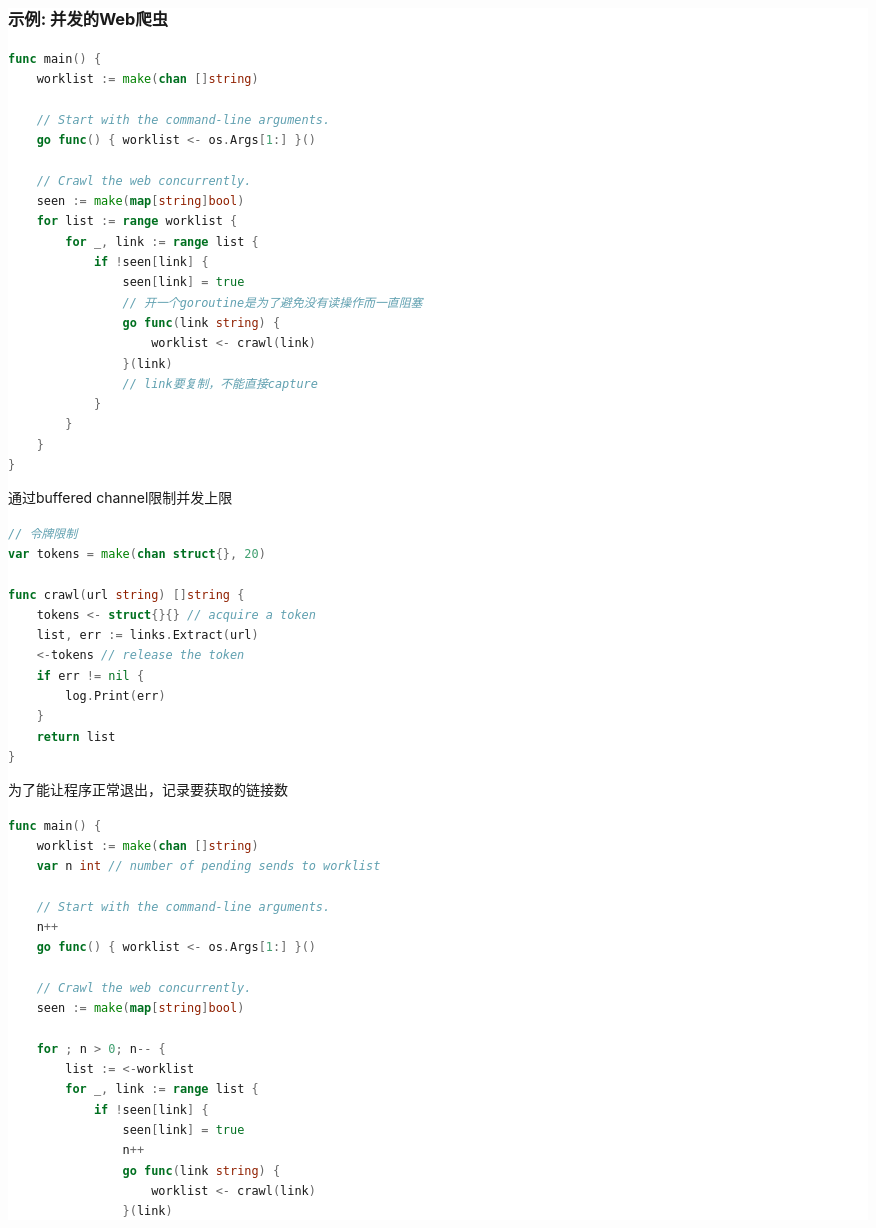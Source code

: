 ### 示例: 并发的Web爬虫

```go
func main() {
    worklist := make(chan []string)

    // Start with the command-line arguments.
    go func() { worklist <- os.Args[1:] }()

    // Crawl the web concurrently.
    seen := make(map[string]bool)
    for list := range worklist {
        for _, link := range list {
            if !seen[link] {
                seen[link] = true
                // 开一个goroutine是为了避免没有读操作而一直阻塞
                go func(link string) {
                    worklist <- crawl(link)
                }(link)
                // link要复制，不能直接capture
            }
        }
    }
}
```

通过buffered channel限制并发上限

```go
// 令牌限制
var tokens = make(chan struct{}, 20)

func crawl(url string) []string {
    tokens <- struct{}{} // acquire a token
    list, err := links.Extract(url)
    <-tokens // release the token
    if err != nil {
        log.Print(err)
    }
    return list
}
```

为了能让程序正常退出，记录要获取的链接数

```go
func main() {
    worklist := make(chan []string)
    var n int // number of pending sends to worklist

    // Start with the command-line arguments.
    n++
    go func() { worklist <- os.Args[1:] }()

    // Crawl the web concurrently.
    seen := make(map[string]bool)

    for ; n > 0; n-- {
        list := <-worklist
        for _, link := range list {
            if !seen[link] {
                seen[link] = true
                n++
                go func(link string) {
                    worklist <- crawl(link)
                }(link)
```